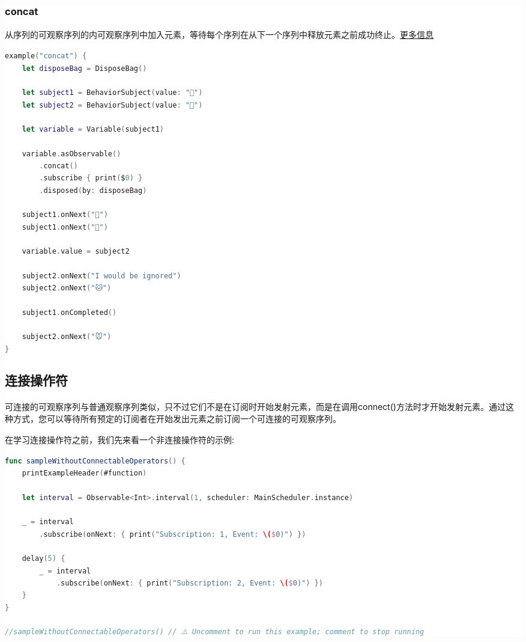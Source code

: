 ### concat

从序列的可观察序列的内可观察序列中加入元素，等待每个序列在从下一个序列中释放元素之前成功终止。[更多信息](http://reactivex.io/documentation/operators/concat.html)

```swift
example("concat") {
    let disposeBag = DisposeBag()
    
    let subject1 = BehaviorSubject(value: "🍎")
    let subject2 = BehaviorSubject(value: "🐶")
    
    let variable = Variable(subject1)
    
    variable.asObservable()
        .concat()
        .subscribe { print($0) }
        .disposed(by: disposeBag)
    
    subject1.onNext("🍐")
    subject1.onNext("🍊")
    
    variable.value = subject2
    
    subject2.onNext("I would be ignored")
    subject2.onNext("🐱")
    
    subject1.onCompleted()
    
    subject2.onNext("🐭")
}
```

## 连接操作符 ##

可连接的可观察序列与普通观察序列类似，只不过它们不是在订阅时开始发射元素，而是在调用connect()方法时才开始发射元素。通过这种方式，您可以等待所有预定的订阅者在开始发出元素之前订阅一个可连接的可观察序列。

在学习连接操作符之前，我们先来看一个非连接操作符的示例:

``` swift
func sampleWithoutConnectableOperators() {
    printExampleHeader(#function)
    
    let interval = Observable<Int>.interval(1, scheduler: MainScheduler.instance)
    
    _ = interval
        .subscribe(onNext: { print("Subscription: 1, Event: \($0)") })
    
    delay(5) {
        _ = interval
            .subscribe(onNext: { print("Subscription: 2, Event: \($0)") })
    }
}

//sampleWithoutConnectableOperators() // ⚠️ Uncomment to run this example; comment to stop running
```
